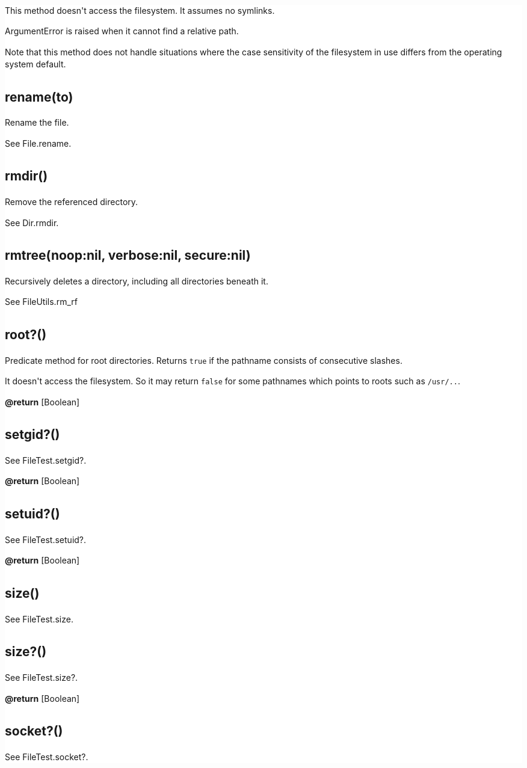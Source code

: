This method doesn't access the filesystem.  It assumes no symlinks.

ArgumentError is raised when it cannot find a relative path.

Note that this method does not handle situations where the case sensitivity of
the filesystem in use differs from the operating system default.

## rename(to) [](#method-i-rename)
Rename the file.

See File.rename.

## rmdir() [](#method-i-rmdir)
Remove the referenced directory.

See Dir.rmdir.

## rmtree(noop:nil, verbose:nil, secure:nil) [](#method-i-rmtree)
Recursively deletes a directory, including all directories beneath it.

See FileUtils.rm_rf

## root?() [](#method-i-root?)
Predicate method for root directories.  Returns `true` if the pathname
consists of consecutive slashes.

It doesn't access the filesystem.  So it may return `false` for some pathnames
which points to roots such as `/usr/..`.

**@return** [Boolean] 

## setgid?() [](#method-i-setgid?)
See FileTest.setgid?.

**@return** [Boolean] 

## setuid?() [](#method-i-setuid?)
See FileTest.setuid?.

**@return** [Boolean] 

## size() [](#method-i-size)
See FileTest.size.

## size?() [](#method-i-size?)
See FileTest.size?.

**@return** [Boolean] 

## socket?() [](#method-i-socket?)
See FileTest.socket?.
